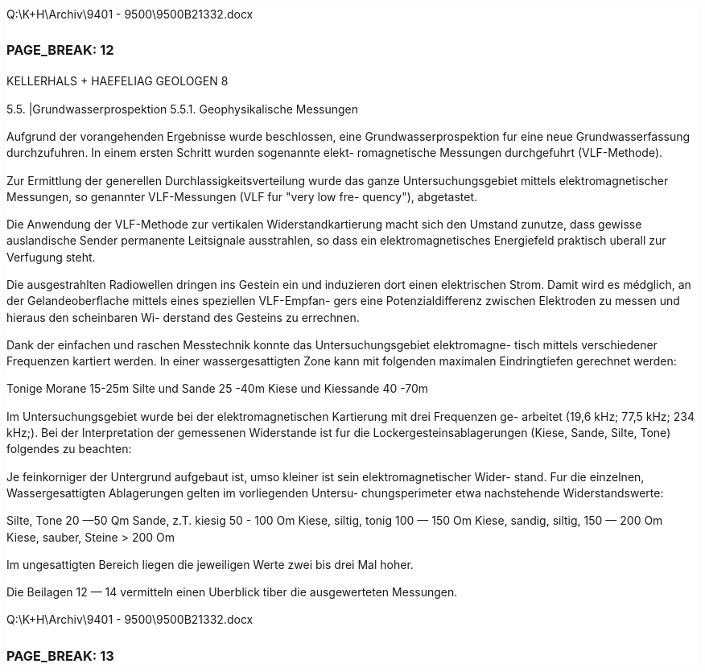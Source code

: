 Q:\K+H\Archiv\9401 - 9500\9500B21332.docx


### PAGE_BREAK: 12 ###

KELLERHALS + HAEFELIAG GEOLOGEN 8

5.5. |Grundwasserprospektion
5.5.1. Geophysikalische Messungen

Aufgrund der vorangehenden Ergebnisse wurde beschlossen, eine Grundwasserprospektion fur
eine neue Grundwasserfassung durchzufuhren. In einem ersten Schritt wurden sogenannte elekt-
romagnetische Messungen durchgefuhrt (VLF-Methode).

Zur Ermittlung der generellen Durchlassigkeitsverteilung wurde das ganze Untersuchungsgebiet
mittels elektromagnetischer Messungen, so genannter VLF-Messungen (VLF fur "very low fre-
quency"), abgetastet.

Die Anwendung der VLF-Methode zur vertikalen Widerstandkartierung macht sich den Umstand
zunutze, dass gewisse auslandische Sender permanente Leitsignale ausstrahlen, so dass ein
elektromagnetisches Energiefeld praktisch uberall zur Verfugung steht.

Die ausgestrahlten Radiowellen dringen ins Gestein ein und induzieren dort einen elektrischen
Strom. Damit wird es médglich, an der Gelandeoberflache mittels eines speziellen VLF-Empfan-
gers eine Potenzialdifferenz zwischen Elektroden zu messen und hieraus den scheinbaren Wi-
derstand des Gesteins zu errechnen.

Dank der einfachen und raschen Messtechnik konnte das Untersuchungsgebiet elektromagne-
tisch mittels verschiedener Frequenzen kartiert werden. In einer wassergesattigten Zone kann
mit folgenden maximalen Eindringtiefen gerechnet werden:

Tonige Morane 15-25m
Silte und Sande 25 -40m
Kiese und Kiessande 40 -70m

Im Untersuchungsgebiet wurde bei der elektromagnetischen Kartierung mit drei Frequenzen ge-
arbeitet (19,6 kHz; 77,5 kHz; 234 kHz;). Bei der Interpretation der gemessenen Widerstande ist
fur die Lockergesteinsablagerungen (Kiese, Sande, Silte, Tone) folgendes zu beachten:

Je feinkorniger der Untergrund aufgebaut ist, umso kleiner ist sein elektromagnetischer Wider-
stand. Fur die einzelnen, Wassergesattigten Ablagerungen gelten im vorliegenden Untersu-
chungsperimeter etwa nachstehende Widerstandswerte:

Silte, Tone 20 —50 Qm
Sande, z.T. kiesig 50 - 100 Om
Kiese, siltig, tonig 100 — 150 Om
Kiese, sandig, siltig, 150 — 200 Om
Kiese, sauber, Steine > 200 Om

Im ungesattigten Bereich liegen die jeweiligen Werte zwei bis drei Mal hoher.

Die Beilagen 12 — 14 vermitteln einen Uberblick tiber die ausgewerteten Messungen.

Q:\K+H\Archiv\9401 - 9500\9500B21332.docx


### PAGE_BREAK: 13 ###
